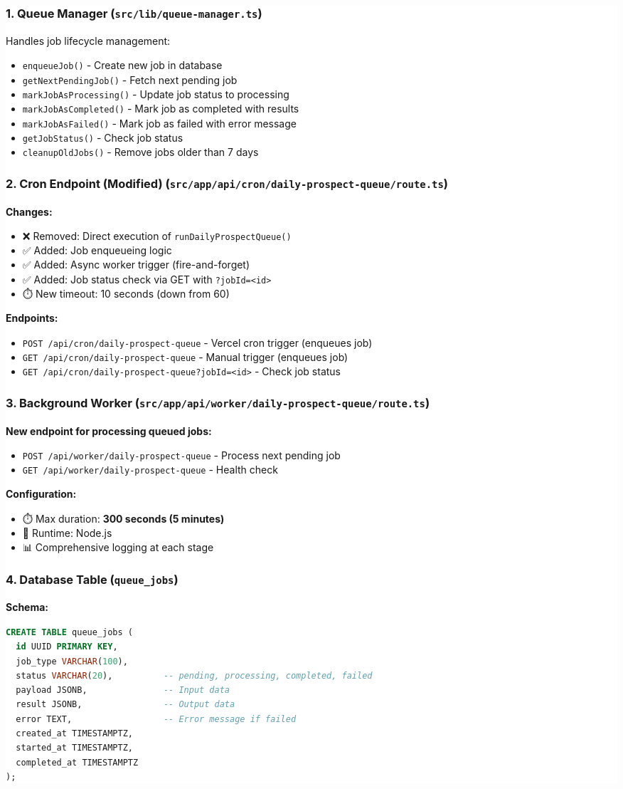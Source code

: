 ### **1. Queue Manager** (`src/lib/queue-manager.ts`)

Handles job lifecycle management:
- `enqueueJob()` - Create new job in database
- `getNextPendingJob()` - Fetch next pending job
- `markJobAsProcessing()` - Update job status to processing
- `markJobAsCompleted()` - Mark job as completed with results
- `markJobAsFailed()` - Mark job as failed with error message
- `getJobStatus()` - Check job status
- `cleanupOldJobs()` - Remove jobs older than 7 days

### **2. Cron Endpoint (Modified)** (`src/app/api/cron/daily-prospect-queue/route.ts`)

**Changes:**
- ❌ Removed: Direct execution of `runDailyProspectQueue()`
- ✅ Added: Job enqueueing logic
- ✅ Added: Async worker trigger (fire-and-forget)
- ✅ Added: Job status check via GET with `?jobId=<id>`
- ⏱️ New timeout: 10 seconds (down from 60)

**Endpoints:**
- `POST /api/cron/daily-prospect-queue` - Vercel cron trigger (enqueues job)
- `GET /api/cron/daily-prospect-queue` - Manual trigger (enqueues job)
- `GET /api/cron/daily-prospect-queue?jobId=<id>` - Check job status

### **3. Background Worker** (`src/app/api/worker/daily-prospect-queue/route.ts`)

**New endpoint for processing queued jobs:**
- `POST /api/worker/daily-prospect-queue` - Process next pending job
- `GET /api/worker/daily-prospect-queue` - Health check

**Configuration:**
- ⏱️ Max duration: **300 seconds (5 minutes)**
- 🔄 Runtime: Node.js
- 📊 Comprehensive logging at each stage

### **4. Database Table** (`queue_jobs`)

**Schema:**
```sql
CREATE TABLE queue_jobs (
  id UUID PRIMARY KEY,
  job_type VARCHAR(100),
  status VARCHAR(20),          -- pending, processing, completed, failed
  payload JSONB,               -- Input data
  result JSONB,                -- Output data
  error TEXT,                  -- Error message if failed
  created_at TIMESTAMPTZ,
  started_at TIMESTAMPTZ,
  completed_at TIMESTAMPTZ
);
```
